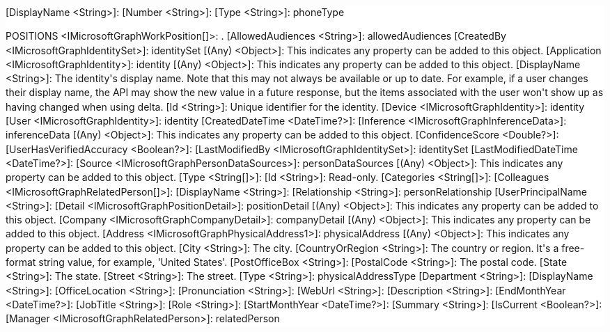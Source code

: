   \[DisplayName \<String\>\]: 
  \[Number \<String\>\]: 
  \[Type \<String\>\]: phoneType

POSITIONS \<IMicrosoftGraphWorkPosition\[\]\>: .
  \[AllowedAudiences \<String\>\]: allowedAudiences
  \[CreatedBy \<IMicrosoftGraphIdentitySet\>\]: identitySet
    \[(Any) \<Object\>\]: This indicates any property can be added to this object.
    \[Application \<IMicrosoftGraphIdentity\>\]: identity
      \[(Any) \<Object\>\]: This indicates any property can be added to this object.
      \[DisplayName \<String\>\]: The identity's display name.
Note that this may not always be available or up to date.
For example, if a user changes their display name, the API may show the new value in a future response, but the items associated with the user won't show up as having changed when using delta.
      \[Id \<String\>\]: Unique identifier for the identity.
    \[Device \<IMicrosoftGraphIdentity\>\]: identity
    \[User \<IMicrosoftGraphIdentity\>\]: identity
  \[CreatedDateTime \<DateTime?\>\]: 
  \[Inference \<IMicrosoftGraphInferenceData\>\]: inferenceData
    \[(Any) \<Object\>\]: This indicates any property can be added to this object.
    \[ConfidenceScore \<Double?\>\]: 
    \[UserHasVerifiedAccuracy \<Boolean?\>\]: 
  \[LastModifiedBy \<IMicrosoftGraphIdentitySet\>\]: identitySet
  \[LastModifiedDateTime \<DateTime?\>\]: 
  \[Source \<IMicrosoftGraphPersonDataSources\>\]: personDataSources
    \[(Any) \<Object\>\]: This indicates any property can be added to this object.
    \[Type \<String\[\]\>\]: 
  \[Id \<String\>\]: Read-only.
  \[Categories \<String\[\]\>\]: 
  \[Colleagues \<IMicrosoftGraphRelatedPerson\[\]\>\]: 
    \[DisplayName \<String\>\]: 
    \[Relationship \<String\>\]: personRelationship
    \[UserPrincipalName \<String\>\]: 
  \[Detail \<IMicrosoftGraphPositionDetail\>\]: positionDetail
    \[(Any) \<Object\>\]: This indicates any property can be added to this object.
    \[Company \<IMicrosoftGraphCompanyDetail\>\]: companyDetail
      \[(Any) \<Object\>\]: This indicates any property can be added to this object.
      \[Address \<IMicrosoftGraphPhysicalAddress1\>\]: physicalAddress
        \[(Any) \<Object\>\]: This indicates any property can be added to this object.
        \[City \<String\>\]: The city.
        \[CountryOrRegion \<String\>\]: The country or region.
It's a free-format string value, for example, 'United States'.
        \[PostOfficeBox \<String\>\]: 
        \[PostalCode \<String\>\]: The postal code.
        \[State \<String\>\]: The state.
        \[Street \<String\>\]: The street.
        \[Type \<String\>\]: physicalAddressType
      \[Department \<String\>\]: 
      \[DisplayName \<String\>\]: 
      \[OfficeLocation \<String\>\]: 
      \[Pronunciation \<String\>\]: 
      \[WebUrl \<String\>\]: 
    \[Description \<String\>\]: 
    \[EndMonthYear \<DateTime?\>\]: 
    \[JobTitle \<String\>\]: 
    \[Role \<String\>\]: 
    \[StartMonthYear \<DateTime?\>\]: 
    \[Summary \<String\>\]: 
  \[IsCurrent \<Boolean?\>\]: 
  \[Manager \<IMicrosoftGraphRelatedPerson\>\]: relatedPerson

